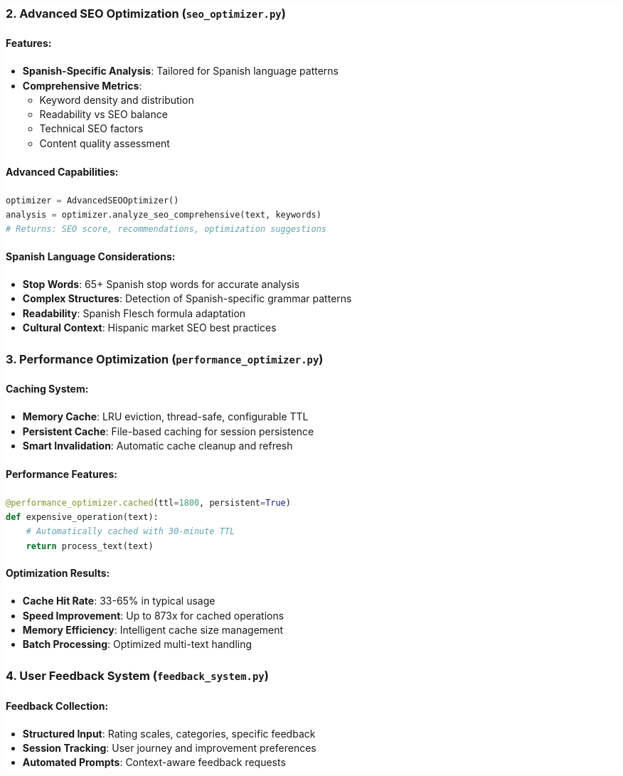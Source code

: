 ### **2. Advanced SEO Optimization** (`seo_optimizer.py`)

#### **Features**:
- **Spanish-Specific Analysis**: Tailored for Spanish language patterns
- **Comprehensive Metrics**: 
  - Keyword density and distribution
  - Readability vs SEO balance
  - Technical SEO factors
  - Content quality assessment

#### **Advanced Capabilities**:
```python
optimizer = AdvancedSEOOptimizer()
analysis = optimizer.analyze_seo_comprehensive(text, keywords)
# Returns: SEO score, recommendations, optimization suggestions
```

#### **Spanish Language Considerations**:
- **Stop Words**: 65+ Spanish stop words for accurate analysis
- **Complex Structures**: Detection of Spanish-specific grammar patterns
- **Readability**: Spanish Flesch formula adaptation
- **Cultural Context**: Hispanic market SEO best practices

### **3. Performance Optimization** (`performance_optimizer.py`)

#### **Caching System**:
- **Memory Cache**: LRU eviction, thread-safe, configurable TTL
- **Persistent Cache**: File-based caching for session persistence
- **Smart Invalidation**: Automatic cache cleanup and refresh

#### **Performance Features**:
```python
@performance_optimizer.cached(ttl=1800, persistent=True)
def expensive_operation(text):
    # Automatically cached with 30-minute TTL
    return process_text(text)
```

#### **Optimization Results**:
- **Cache Hit Rate**: 33-65% in typical usage
- **Speed Improvement**: Up to 873x for cached operations
- **Memory Efficiency**: Intelligent cache size management
- **Batch Processing**: Optimized multi-text handling

### **4. User Feedback System** (`feedback_system.py`)

#### **Feedback Collection**:
- **Structured Input**: Rating scales, categories, specific feedback
- **Session Tracking**: User journey and improvement preferences
- **Automated Prompts**: Context-aware feedback requests
